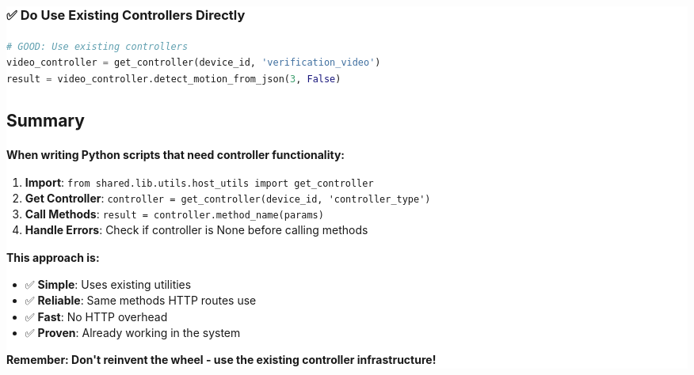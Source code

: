### ✅ Do Use Existing Controllers Directly
```python
# GOOD: Use existing controllers
video_controller = get_controller(device_id, 'verification_video')
result = video_controller.detect_motion_from_json(3, False)
```

## Summary

**When writing Python scripts that need controller functionality:**

1. **Import**: `from shared.lib.utils.host_utils import get_controller`
2. **Get Controller**: `controller = get_controller(device_id, 'controller_type')`
3. **Call Methods**: `result = controller.method_name(params)`
4. **Handle Errors**: Check if controller is None before calling methods

**This approach is:**
- ✅ **Simple**: Uses existing utilities
- ✅ **Reliable**: Same methods HTTP routes use
- ✅ **Fast**: No HTTP overhead
- ✅ **Proven**: Already working in the system

**Remember: Don't reinvent the wheel - use the existing controller infrastructure!**